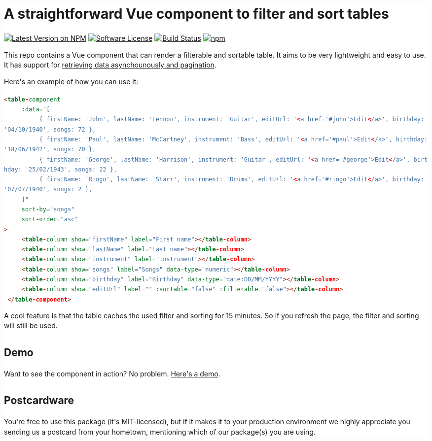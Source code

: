 # A straightforward Vue component to filter and sort tables

[![Latest Version on NPM](https://img.shields.io/npm/v/vue-table-component.svg?style=flat-square)](https://npmjs.com/package/vue-table-component)
[![Software License](https://img.shields.io/badge/license-MIT-brightgreen.svg?style=flat-square)](LICENSE.md)
[![Build Status](https://img.shields.io/travis/spatie/vue-table-component/master.svg?style=flat-square)](https://travis-ci.org/spatie/vue-table-component)
[![npm](https://img.shields.io/npm/dt/vue-table-component.svg?style=flat-square)](https://www.npmjs.com/package/vue-table-component)

This repo contains a Vue component that can render a filterable and sortable table. It aims to be very lightweight and easy to use. It has support for [retrieving data asynchounously and pagination](#retrieving-data-asynchronously).

Here's an example of how you can use it:

```html
<table-component
     :data="[
          { firstName: 'John', lastName: 'Lennon', instrument: 'Guitar', editUrl: '<a href='#john'>Edit</a>', birthday: '04/10/1940', songs: 72 },
          { firstName: 'Paul', lastName: 'McCartney', instrument: 'Bass', editUrl: '<a href='#paul'>Edit</a>', birthday: '18/06/1942', songs: 70 },
          { firstName: 'George', lastName: 'Harrison', instrument: 'Guitar', editUrl: '<a href='#george'>Edit</a>', birthday: '25/02/1943', songs: 22 },
          { firstName: 'Ringo', lastName: 'Starr', instrument: 'Drums', editUrl: '<a href='#ringo'>Edit</a>', birthday: '07/07/1940', songs: 2 },
     ]"
     sort-by="songs"
     sort-order="asc"
>
     <table-column show="firstName" label="First name"></table-column>
     <table-column show="lastName" label="Last name"></table-column>
     <table-column show="instrument" label="Instrument"></table-column>
     <table-column show="songs" label="Songs" data-type="numeric"></table-column>
     <table-column show="birthday" label="Birthday" data-type="date:DD/MM/YYYY"></table-column>
     <table-column show="editUrl" label="" :sortable="false" :filterable="false"></table-column>
 </table-component>
```

A cool feature is that the table caches the used filter and sorting for 15 minutes. So if you refresh the page, the filter and sorting will still be used.

## Demo

Want to see the component in action? No problem. [Here's a demo](http://vue-table-component.spatie.be).

## Postcardware

You're free to use this package (it's [MIT-licensed](LICENSE.md)), but if it makes it to your production environment we highly appreciate you sending us a postcard from your hometown, mentioning which of our package(s) you are using.
